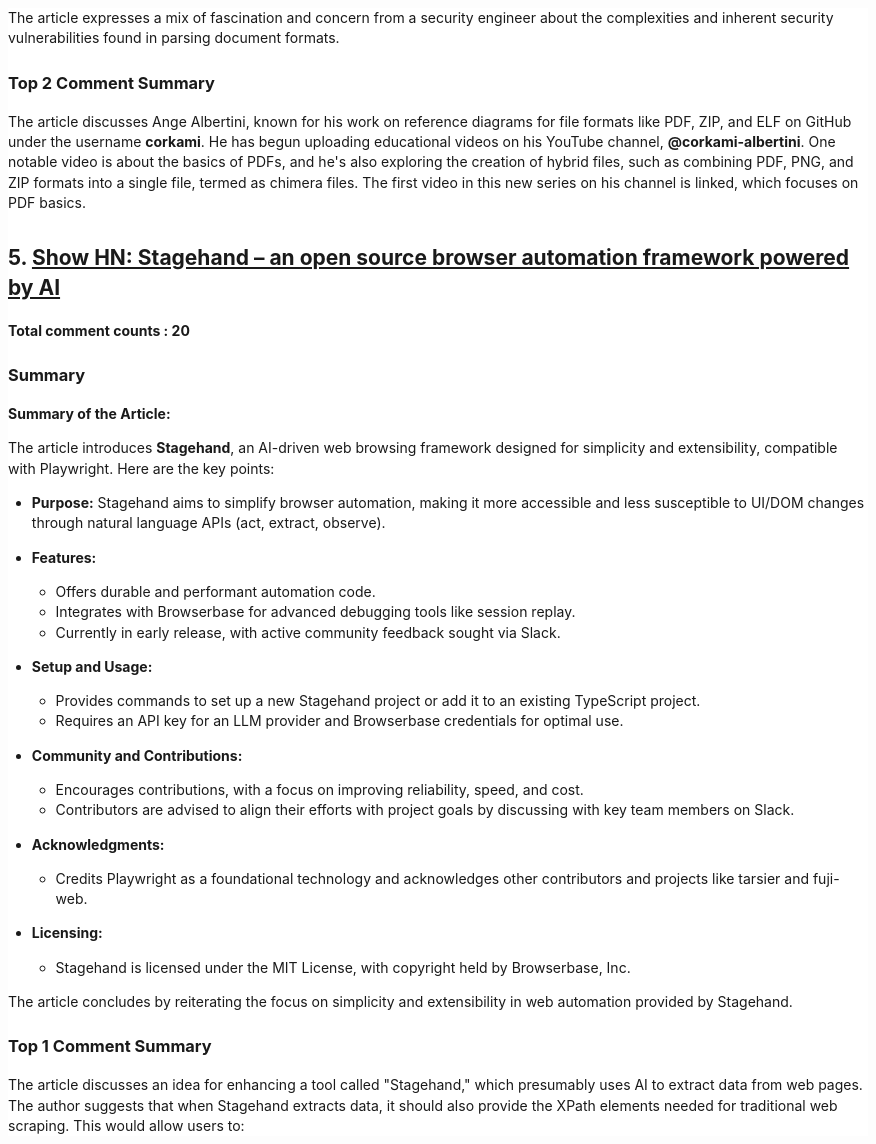  The article expresses a mix of fascination and concern from a security engineer about the complexities and inherent security vulnerabilities found in parsing document formats.

### Top 2 Comment Summary

 The article discusses Ange Albertini, known for his work on reference diagrams for file formats like PDF, ZIP, and ELF on GitHub under the username **corkami**. He has begun uploading educational videos on his YouTube channel, **@corkami-albertini**. One notable video is about the basics of PDFs, and he's also exploring the creation of hybrid files, such as combining PDF, PNG, and ZIP formats into a single file, termed as chimera files. The first video in this new series on his channel is linked, which focuses on PDF basics.

## 5. [Show HN: Stagehand – an open source browser automation framework powered by AI](https://news.ycombinator.com/item?id=42635942)

**Total comment counts : 20**

### Summary

 **Summary of the Article:**

The article introduces **Stagehand**, an AI-driven web browsing framework designed for simplicity and extensibility, compatible with Playwright. Here are the key points:

- **Purpose:** Stagehand aims to simplify browser automation, making it more accessible and less susceptible to UI/DOM changes through natural language APIs (act, extract, observe).

- **Features:**
  - Offers durable and performant automation code.
  - Integrates with Browserbase for advanced debugging tools like session replay.
  - Currently in early release, with active community feedback sought via Slack.

- **Setup and Usage:**
  - Provides commands to set up a new Stagehand project or add it to an existing TypeScript project.
  - Requires an API key for an LLM provider and Browserbase credentials for optimal use.

- **Community and Contributions:**
  - Encourages contributions, with a focus on improving reliability, speed, and cost.
  - Contributors are advised to align their efforts with project goals by discussing with key team members on Slack.

- **Acknowledgments:** 
  - Credits Playwright as a foundational technology and acknowledges other contributors and projects like tarsier and fuji-web.

- **Licensing:** 
  - Stagehand is licensed under the MIT License, with copyright held by Browserbase, Inc. 

The article concludes by reiterating the focus on simplicity and extensibility in web automation provided by Stagehand.

### Top 1 Comment Summary

 The article discusses an idea for enhancing a tool called "Stagehand," which presumably uses AI to extract data from web pages. The author suggests that when Stagehand extracts data, it should also provide the XPath elements needed for traditional web scraping. This would allow users to:

